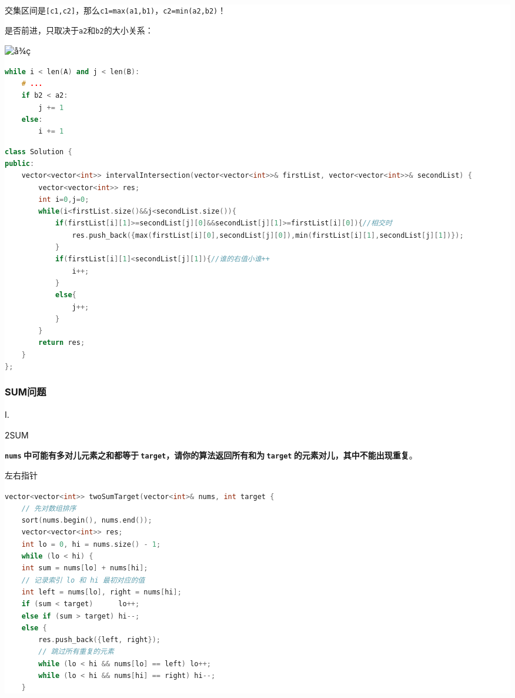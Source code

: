 交集区间是`[c1,c2]`，那么`c1=max(a1,b1)`，`c2=min(a2,b2)`！

是否前进，只取决于`a2`和`b2`的大小关系：

![å¾ç](https://mmbiz.qpic.cn/sz_mmbiz_gif/gibkIz0MVqdHvEm6Hfybxj5tHaDLbHmMwjLGcG66rnUlIrDoKO3rLa90eXlUtjIAS8enYDficptT6Sryjtpb8UpA/640?wx_fmt=gif&tp=webp&wxfrom=5&wx_lazy=1&wx_co=1)

```c++
while i < len(A) and j < len(B):
    # ...
    if b2 < a2:
        j += 1
    else:
        i += 1
```

```c++
class Solution {
public:
    vector<vector<int>> intervalIntersection(vector<vector<int>>& firstList, vector<vector<int>>& secondList) {
        vector<vector<int>> res;
        int i=0,j=0;
        while(i<firstList.size()&&j<secondList.size()){
            if(firstList[i][1]>=secondList[j][0]&&secondList[j][1]>=firstList[i][0]){//相交时
                res.push_back({max(firstList[i][0],secondList[j][0]),min(firstList[i][1],secondList[j][1])});
            }
            if(firstList[i][1]<secondList[j][1]){//谁的右值小谁++
                i++;
            }
            else{
                j++;
            }
        }
        return res;
    }
};
```



### SUM问题

I.

2SUM

**`nums` 中可能有多对儿元素之和都等于 `target`，请你的算法返回所有和为 `target` 的元素对儿，其中不能出现重复**。

左右指针

```c++
vector<vector<int>> twoSumTarget(vector<int>& nums, int target {
    // 先对数组排序
    sort(nums.begin(), nums.end());
    vector<vector<int>> res;
    int lo = 0, hi = nums.size() - 1;
    while (lo < hi) {
    int sum = nums[lo] + nums[hi];
    // 记录索引 lo 和 hi 最初对应的值
    int left = nums[lo], right = nums[hi];
    if (sum < target)      lo++;
    else if (sum > target) hi--;
    else {
        res.push_back({left, right});
        // 跳过所有重复的元素
        while (lo < hi && nums[lo] == left) lo++;
        while (lo < hi && nums[hi] == right) hi--;
    }
```